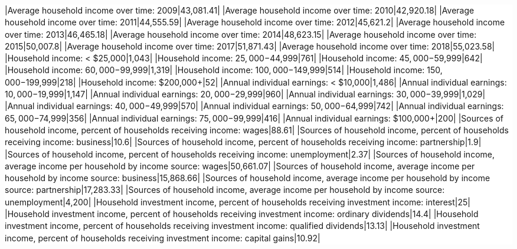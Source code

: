 |Average household income over time: 2009|43,081.41|
|Average household income over time: 2010|42,920.18|
|Average household income over time: 2011|44,555.59|
|Average household income over time: 2012|45,621.2|
|Average household income over time: 2013|46,465.18|
|Average household income over time: 2014|48,623.15|
|Average household income over time: 2015|50,007.8|
|Average household income over time: 2017|51,871.43|
|Average household income over time: 2018|55,023.58|
|Household income: < $25,000|1,043|
|Household income: $25,000-$44,999|761|
|Household income: $45,000-$59,999|642|
|Household income: $60,000-$99,999|1,319|
|Household income: $100,000-$149,999|514|
|Household income: $150,000-$199,999|218|
|Household income: $200,000+|52|
|Annual individual earnings: < $10,000|1,486|
|Annual individual earnings: $10,000-$19,999|1,147|
|Annual individual earnings: $20,000-$29,999|960|
|Annual individual earnings: $30,000-$39,999|1,029|
|Annual individual earnings: $40,000-$49,999|570|
|Annual individual earnings: $50,000-$64,999|742|
|Annual individual earnings: $65,000-$74,999|356|
|Annual individual earnings: $75,000-$99,999|416|
|Annual individual earnings: $100,000+|200|
|Sources of household income, percent of households receiving income: wages|88.61|
|Sources of household income, percent of households receiving income: business|10.6|
|Sources of household income, percent of households receiving income: partnership|1.9|
|Sources of household income, percent of households receiving income: unemployment|2.37|
|Sources of household income, average income per household by income source: wages|50,661.07|
|Sources of household income, average income per household by income source: business|15,868.66|
|Sources of household income, average income per household by income source: partnership|17,283.33|
|Sources of household income, average income per household by income source: unemployment|4,200|
|Household investment income, percent of households receiving investment income: interest|25|
|Household investment income, percent of households receiving investment income: ordinary dividends|14.4|
|Household investment income, percent of households receiving investment income: qualified dividends|13.13|
|Household investment income, percent of households receiving investment income: capital gains|10.92|